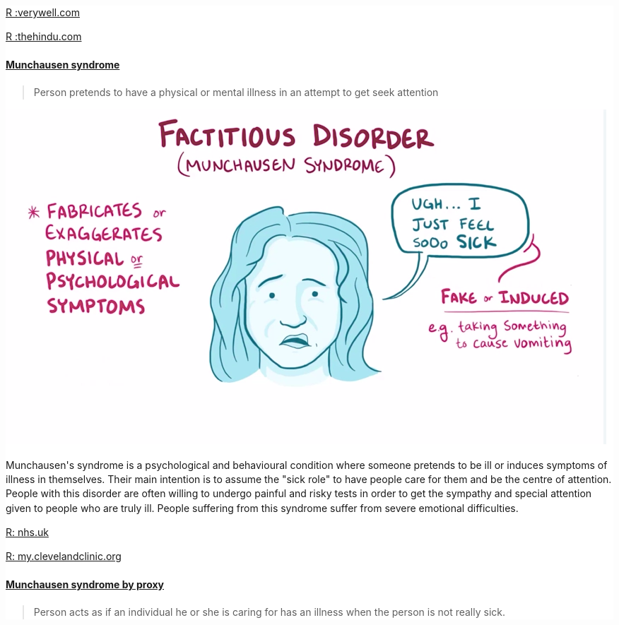 [R :verywell.com](https://www.verywell.com/the-bystander-effect-2795899)

[R :thehindu.com](http://www.thehindu.com/opinion/op-ed/bystander-effect-psychology/article17545542.ece)

#### [Munchausen syndrome](https://en.wikipedia.org/wiki/Factitious_disorder_imposed_on_self)

> Person pretends to have a physical or mental illness in an attempt to get
> seek attention

![munchausen](./img/munchausen-syndrome.png)

Munchausen's syndrome is a psychological and behavioural condition where someone
pretends to be ill or induces symptoms of illness in themselves. Their main
intention is to assume the "sick role" to have people care for them and be the
centre of attention. People with this disorder are often willing to undergo
painful and risky tests in order to get the sympathy and special attention given
to people who are truly ill. People suffering from this syndrome suffer from
severe emotional difficulties.

[R: nhs.uk](https://www.nhs.uk/conditions/munchausens-syndrome/)

[R: my.clevelandclinic.org](https://my.clevelandclinic.org/health/articles/munchausen-syndrome)


#### [Munchausen syndrome by proxy](https://en.wikipedia.org/wiki/Factitious_disorder_imposed_on_another)

> Person acts as if an individual he or she is caring for has an illness when
> the person is not really sick.
